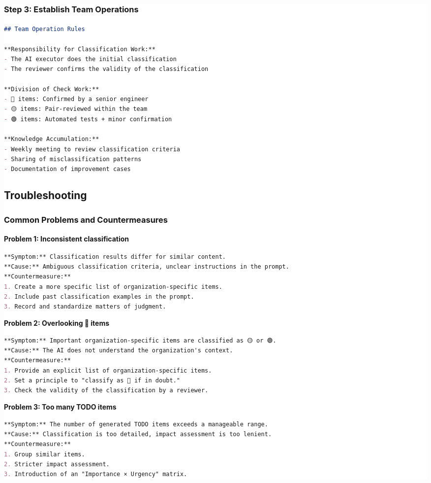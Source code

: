 ### Step 3: Establish Team Operations

```markdown
## Team Operation Rules

**Responsibility for Classification Work:**
- The AI executor does the initial classification
- The reviewer confirms the validity of the classification

**Division of Check Work:**
- 🔴 items: Confirmed by a senior engineer
- 🟡 items: Pair-reviewed within the team
- 🟢 items: Automated tests + minor confirmation

**Knowledge Accumulation:**
- Weekly meeting to review classification criteria
- Sharing of misclassification patterns
- Documentation of improvement cases
```

## Troubleshooting

### Common Problems and Countermeasures

**Problem 1: Inconsistent classification**

```markdown
**Symptom:** Classification results differ for similar content.
**Cause:** Ambiguous classification criteria, unclear instructions in the prompt.
**Countermeasure:**
1. Create a more specific list of organization-specific items.
2. Include past classification examples in the prompt.
3. Record and standardize matters of judgment.
```

**Problem 2: Overlooking 🔴 items**

```markdown
**Symptom:** Important organization-specific items are classified as 🟡 or 🟢.
**Cause:** The AI does not understand the organization's context.
**Countermeasure:**
1. Provide an explicit list of organization-specific items.
2. Set a principle to "classify as 🔴 if in doubt."
3. Check the validity of the classification by a reviewer.
```

**Problem 3: Too many TODO items**

```markdown
**Symptom:** The number of generated TODO items exceeds a manageable range.
**Cause:** Classification is too detailed, impact assessment is too lenient.
**Countermeasure:**
1. Group similar items.
2. Stricter impact assessment.
3. Introduction of an "Importance × Urgency" matrix.
```
